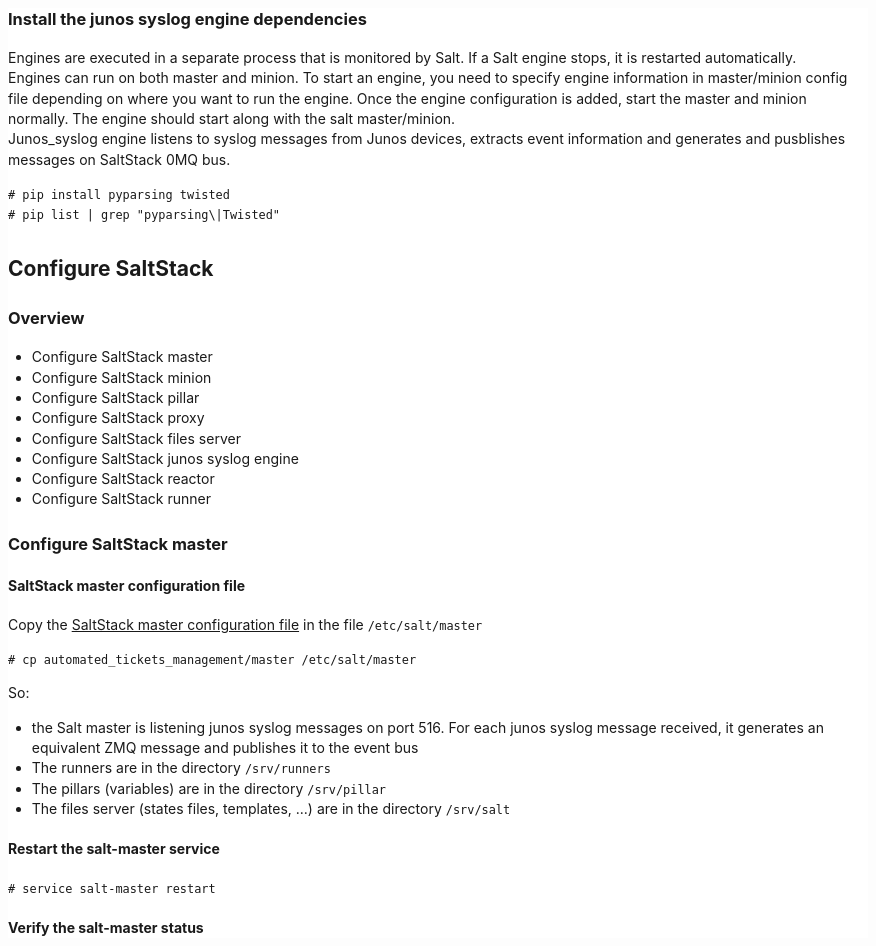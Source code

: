 ### Install the junos syslog engine dependencies

Engines are executed in a separate process that is monitored by Salt. If a Salt engine stops, it is restarted automatically.  
Engines can run on both master and minion.  To start an engine, you need to specify engine information in master/minion config file depending on where you want to run the engine. Once the engine configuration is added, start the master and minion normally. The engine should start along with the salt master/minion.   
Junos_syslog engine  listens to syslog messages from Junos devices, extracts event information and generates and pusblishes messages on SaltStack 0MQ bus.  

```
# pip install pyparsing twisted
# pip list | grep "pyparsing\|Twisted"
```

## Configure SaltStack

### Overview 
- Configure SaltStack master
- Configure SaltStack minion 
- Configure SaltStack pillar
- Configure SaltStack proxy 
- Configure SaltStack files server
- Configure SaltStack junos syslog engine
- Configure SaltStack reactor
- Configure SaltStack runner



### Configure SaltStack master

#### SaltStack master configuration file

Copy the [SaltStack master configuration file](master) in the file ```/etc/salt/master```

```
# cp automated_tickets_management/master /etc/salt/master
```
So: 
- the Salt master is listening junos syslog messages on port 516. For each junos syslog message received, it generates an equivalent ZMQ message and publishes it to the event bus
- The runners are in the directory ```/srv/runners``` 
- The pillars (variables) are in the directory ```/srv/pillar```
- The files server (states files, templates, ...) are in the directory ```/srv/salt``` 


#### Restart the salt-master service


```
# service salt-master restart
```
#### Verify the salt-master status
